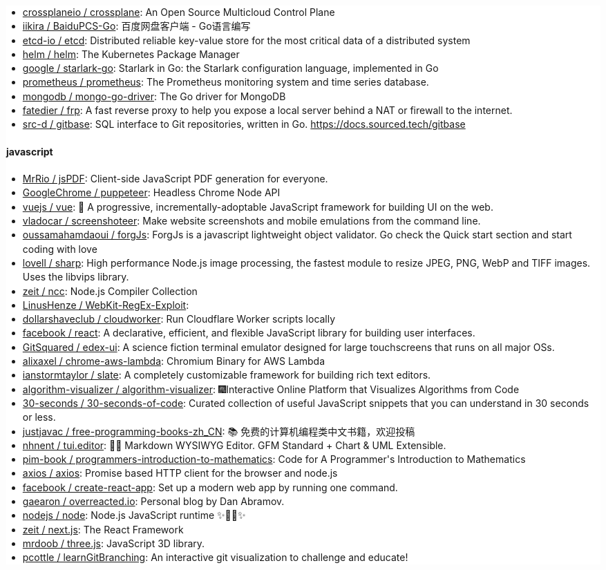 * [crossplaneio / crossplane](https://github.com/crossplaneio/crossplane): An Open Source Multicloud Control Plane
* [iikira / BaiduPCS-Go](https://github.com/iikira/BaiduPCS-Go): 百度网盘客户端 - Go语言编写
* [etcd-io / etcd](https://github.com/etcd-io/etcd): Distributed reliable key-value store for the most critical data of a distributed system
* [helm / helm](https://github.com/helm/helm): The Kubernetes Package Manager
* [google / starlark-go](https://github.com/google/starlark-go): Starlark in Go: the Starlark configuration language, implemented in Go
* [prometheus / prometheus](https://github.com/prometheus/prometheus): The Prometheus monitoring system and time series database.
* [mongodb / mongo-go-driver](https://github.com/mongodb/mongo-go-driver): The Go driver for MongoDB
* [fatedier / frp](https://github.com/fatedier/frp): A fast reverse proxy to help you expose a local server behind a NAT or firewall to the internet.
* [src-d / gitbase](https://github.com/src-d/gitbase): SQL interface to Git repositories, written in Go. https://docs.sourced.tech/gitbase

#### javascript
* [MrRio / jsPDF](https://github.com/MrRio/jsPDF): Client-side JavaScript PDF generation for everyone.
* [GoogleChrome / puppeteer](https://github.com/GoogleChrome/puppeteer): Headless Chrome Node API
* [vuejs / vue](https://github.com/vuejs/vue): 🖖 A progressive, incrementally-adoptable JavaScript framework for building UI on the web.
* [vladocar / screenshoteer](https://github.com/vladocar/screenshoteer): Make website screenshots and mobile emulations from the command line.
* [oussamahamdaoui / forgJs](https://github.com/oussamahamdaoui/forgJs): ForgJs is a javascript lightweight object validator. Go check the Quick start section and start coding with love
* [lovell / sharp](https://github.com/lovell/sharp): High performance Node.js image processing, the fastest module to resize JPEG, PNG, WebP and TIFF images. Uses the libvips library.
* [zeit / ncc](https://github.com/zeit/ncc): Node.js Compiler Collection
* [LinusHenze / WebKit-RegEx-Exploit](https://github.com/LinusHenze/WebKit-RegEx-Exploit): 
* [dollarshaveclub / cloudworker](https://github.com/dollarshaveclub/cloudworker): Run Cloudflare Worker scripts locally
* [facebook / react](https://github.com/facebook/react): A declarative, efficient, and flexible JavaScript library for building user interfaces.
* [GitSquared / edex-ui](https://github.com/GitSquared/edex-ui): A science fiction terminal emulator designed for large touchscreens that runs on all major OSs.
* [alixaxel / chrome-aws-lambda](https://github.com/alixaxel/chrome-aws-lambda): Chromium Binary for AWS Lambda
* [ianstormtaylor / slate](https://github.com/ianstormtaylor/slate): A completely customizable framework for building rich text editors.
* [algorithm-visualizer / algorithm-visualizer](https://github.com/algorithm-visualizer/algorithm-visualizer): 🎆Interactive Online Platform that Visualizes Algorithms from Code
* [30-seconds / 30-seconds-of-code](https://github.com/30-seconds/30-seconds-of-code): Curated collection of useful JavaScript snippets that you can understand in 30 seconds or less.
* [justjavac / free-programming-books-zh_CN](https://github.com/justjavac/free-programming-books-zh_CN): 📚 免费的计算机编程类中文书籍，欢迎投稿
* [nhnent / tui.editor](https://github.com/nhnent/tui.editor): 🍞📝 Markdown WYSIWYG Editor. GFM Standard + Chart & UML Extensible.
* [pim-book / programmers-introduction-to-mathematics](https://github.com/pim-book/programmers-introduction-to-mathematics): Code for A Programmer's Introduction to Mathematics
* [axios / axios](https://github.com/axios/axios): Promise based HTTP client for the browser and node.js
* [facebook / create-react-app](https://github.com/facebook/create-react-app): Set up a modern web app by running one command.
* [gaearon / overreacted.io](https://github.com/gaearon/overreacted.io): Personal blog by Dan Abramov.
* [nodejs / node](https://github.com/nodejs/node): Node.js JavaScript runtime ✨🐢🚀✨
* [zeit / next.js](https://github.com/zeit/next.js): The React Framework
* [mrdoob / three.js](https://github.com/mrdoob/three.js): JavaScript 3D library.
* [pcottle / learnGitBranching](https://github.com/pcottle/learnGitBranching): An interactive git visualization to challenge and educate!
